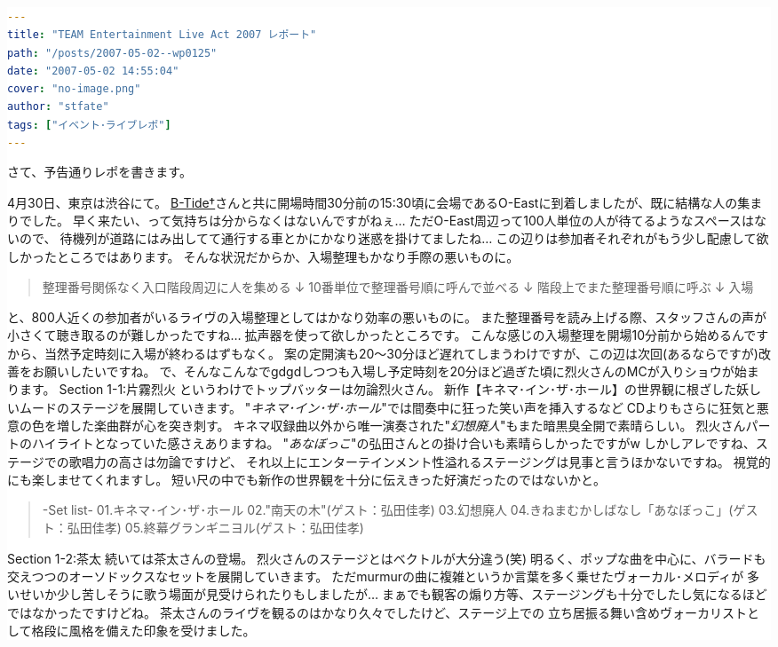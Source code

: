 ```yaml
---
title: "TEAM Entertainment Live Act 2007 レポート"
path: "/posts/2007-05-02--wp0125"
date: "2007-05-02 14:55:04"
cover: "no-image.png"
author: "stfate"
tags: ["イベント･ライブレポ"]
---
```


<style type="text/css">

</style>

さて、予告通りレポを書きます。
<br>


4月30日、東京は渋谷にて。
<a href="http://www.lampin.info/" target="_blank">B-Tide†</a>さんと共に開場時間30分前の15:30頃に会場であるO-Eastに到着しましたが、既に結構な人の集まりでした。
早く来たい、って気持ちは分からなくはないんですがねぇ…
ただO-East周辺って100人単位の人が待てるようなスペースはないので、
待機列が道路にはみ出してて通行する車とかにかなり迷惑を掛けてましたね…
この辺りは参加者それぞれがもう少し配慮して欲しかったところではあります。
そんな状況だからか、入場整理もかなり手際の悪いものに。
<blockquote>整理番号関係なく入口階段周辺に人を集める
↓
10番単位で整理番号順に呼んで並べる
↓
階段上でまた整理番号順に呼ぶ
↓
入場</blockquote>と、800人近くの参加者がいるライヴの入場整理としてはかなり効率の悪いものに。
また整理番号を読み上げる際、スタッフさんの声が小さくて聴き取るのが難しかったですね…
拡声器を使って欲しかったところです。
こんな感じの入場整理を開場10分前から始めるんですから、当然予定時刻に入場が終わるはずもなく。
案の定開演も20～30分ほど遅れてしまうわけですが、この辺は次回(あるならですが)改善をお願いしたいですね。
で、そんなこんなでgdgdしつつも入場し予定時刻を20分ほど過ぎた頃に烈火さんのMCが入りショウが始まります。
Section 1-1:片霧烈火
というわけでトップバッターは勿論烈火さん。
新作【キネマ･イン･ザ･ホール】の世界観に根ざした妖しいムードのステージを展開していきます。
"<em>キネマ･イン･ザ･ホール</em>"では間奏中に狂った笑い声を挿入するなど
CDよりもさらに狂気と悪意の色を増した楽曲群が心を突き刺す。
キネマ収録曲以外から唯一演奏された"<em>幻想廃人</em>"もまた暗黒臭全開で素晴らしい。
烈火さんパートのハイライトとなっていた感さえありますね。
"<em>あなぼっこ</em>"の弘田さんとの掛け合いも素晴らしかったですがw
しかしアレですね、ステージでの歌唱力の高さは勿論ですけど、
それ以上にエンターテインメント性溢れるステージングは見事と言うほかないですね。
視覚的にも楽しませてくれますし。
短い尺の中でも新作の世界観を十分に伝えきった好演だったのではないかと。
<blockquote>-Set list-
01.キネマ･イン･ザ･ホール
02."南天の木"(ゲスト：弘田佳孝)
03.幻想廃人
04.きねまむかしばなし「あなぼっこ」(ゲスト：弘田佳孝)
05.終幕グランギニヨル(ゲスト：弘田佳孝)</blockquote>
Section 1-2:茶太
続いては茶太さんの登場。
烈火さんのステージとはベクトルが大分違う(笑)
明るく、ポップな曲を中心に、バラードも交えつつのオーソドックスなセットを展開していきます。
ただmurmurの曲に複雑というか言葉を多く乗せたヴォーカル･メロディが
多いせいか少し苦しそうに歌う場面が見受けられたりもしましたが…
まぁでも観客の煽り方等、ステージングも十分でしたし気になるほどではなかったですけどね。
茶太さんのライヴを観るのはかなり久々でしたけど、ステージ上での
立ち居振る舞い含めヴォーカリストとして格段に風格を備えた印象を受けました。